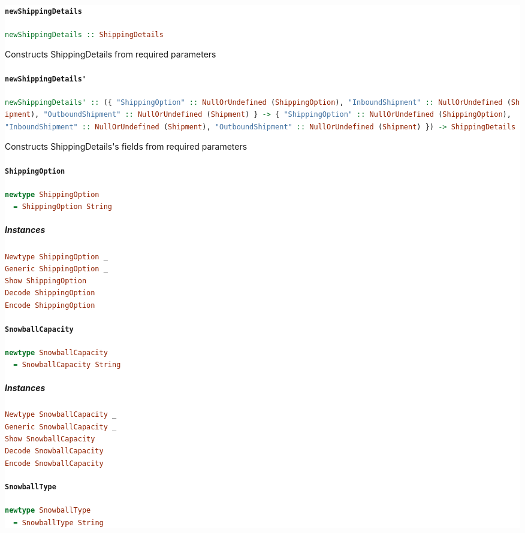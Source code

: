 #### `newShippingDetails`

``` purescript
newShippingDetails :: ShippingDetails
```

Constructs ShippingDetails from required parameters

#### `newShippingDetails'`

``` purescript
newShippingDetails' :: ({ "ShippingOption" :: NullOrUndefined (ShippingOption), "InboundShipment" :: NullOrUndefined (Shipment), "OutboundShipment" :: NullOrUndefined (Shipment) } -> { "ShippingOption" :: NullOrUndefined (ShippingOption), "InboundShipment" :: NullOrUndefined (Shipment), "OutboundShipment" :: NullOrUndefined (Shipment) }) -> ShippingDetails
```

Constructs ShippingDetails's fields from required parameters

#### `ShippingOption`

``` purescript
newtype ShippingOption
  = ShippingOption String
```

##### Instances
``` purescript
Newtype ShippingOption _
Generic ShippingOption _
Show ShippingOption
Decode ShippingOption
Encode ShippingOption
```

#### `SnowballCapacity`

``` purescript
newtype SnowballCapacity
  = SnowballCapacity String
```

##### Instances
``` purescript
Newtype SnowballCapacity _
Generic SnowballCapacity _
Show SnowballCapacity
Decode SnowballCapacity
Encode SnowballCapacity
```

#### `SnowballType`

``` purescript
newtype SnowballType
  = SnowballType String
```
